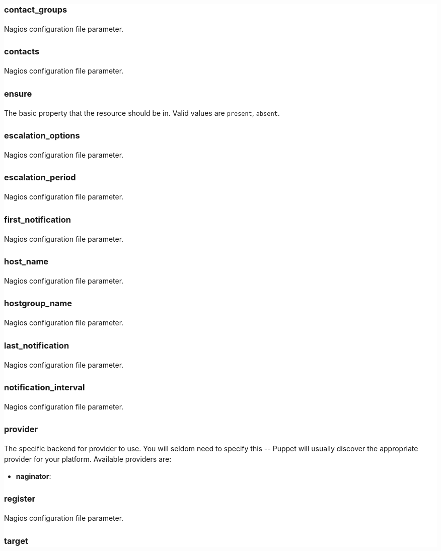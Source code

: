 ### contact\_groups

Nagios configuration file parameter.

### contacts

Nagios configuration file parameter.

### ensure

The basic property that the resource should be in. Valid values are
`present`, `absent`.

### escalation\_options

Nagios configuration file parameter.

### escalation\_period

Nagios configuration file parameter.

### first\_notification

Nagios configuration file parameter.

### host\_name

Nagios configuration file parameter.

### hostgroup\_name

Nagios configuration file parameter.

### last\_notification

Nagios configuration file parameter.

### notification\_interval

Nagios configuration file parameter.

### provider

The specific backend for provider to use. You will seldom need to
specify this -- Puppet will usually discover the appropriate
provider for your platform. Available providers are:

-   **naginator**:

### register

Nagios configuration file parameter.

### target
